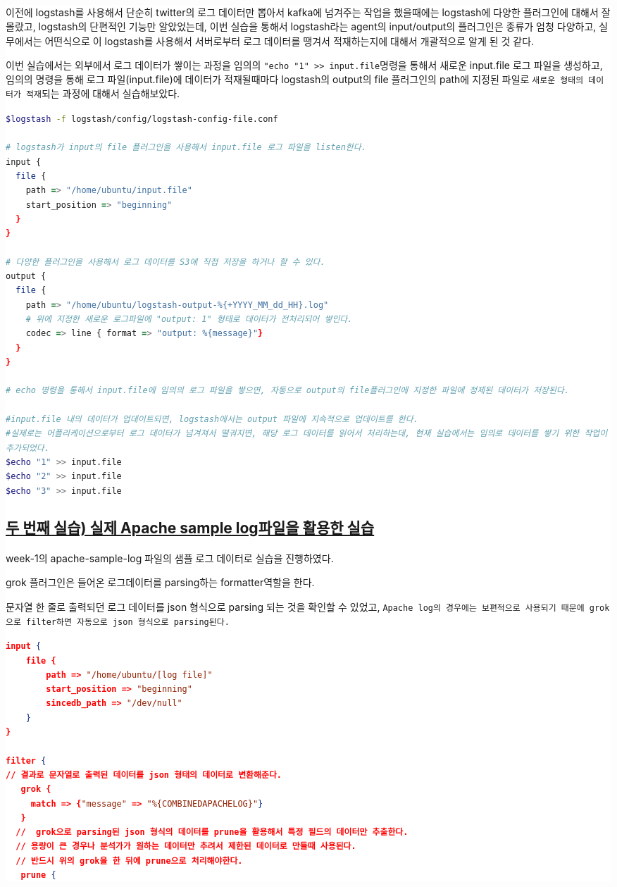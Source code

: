 

이전에 logstash를 사용해서 단순히 twitter의 로그 데이터만 뽑아서 kafka에 넘겨주는 작업을 했을때에는 logstash에 다양한 플러그인에 대해서 잘 몰랐고, logstash의 단편적인 기능만 알았었는데, 이번 실습을 통해서 logstash라는 agent의 input/output의 플러그인은 종류가 엄청 다양하고, 실무에서는 어떤식으로 이 logstash를 사용해서 서버로부터 로그 데이터를 땡겨서 적재하는지에 대해서 개괄적으로 알게 된 것 같다.

이번 실습에서는 외부에서 로그 데이터가 쌓이는 과정을 임의의 `"echo "1" >> input.file`명령을 통해서 새로운 input.file 로그 파일을 생성하고, 임의의 명령을 통해 로그 파일(input.file)에 데이터가 적재될때마다 logstash의 output의 file 플러그인의 path에 지정된 파일로 `새로운 형태의 데이터가 적재`되는 과정에 대해서 실습해보았다.

```zsh
$logstash -f logstash/config/logstash-config-file.conf

# logstash가 input의 file 플러그인을 사용해서 input.file 로그 파일을 listen한다.
input {
  file {
    path => "/home/ubuntu/input.file"
    start_position => "beginning"
  }
}

# 다양한 플러그인을 사용해서 로그 데이터를 S3에 직접 저장을 하거나 할 수 있다.
output {
  file {
    path => "/home/ubuntu/logstash-output-%{+YYYY_MM_dd_HH}.log"
    # 위에 지정한 새로운 로그파일에 "output: 1" 형태로 데이터가 전처리되어 쌓인다.
    codec => line { format => "output: %{message}"}
  }
}

# echo 명령을 통해서 input.file에 임의의 로그 파일을 쌓으면, 자동으로 output의 file플러그인에 지정한 파일에 정제된 데이터가 저장된다.

#input.file 내의 데이터가 업데이트되면, logstash에서는 output 파일에 지속적으로 업데이트를 한다.
#실제로는 어플리케이션으로부터 로그 데이터가 넘겨져서 떨궈지면, 해당 로그 데이터를 읽어서 처리하는데, 현재 실습에서는 임의로 데이터를 쌓기 위한 작업이 추가되었다.
$echo "1" >> input.file
$echo "2" >> input.file
$echo "3" >> input.file
```

## <ins><b>두 번째 실습) 실제 Apache sample log파일을 활용한 실습</b></ins>

week-1의 apache-sample-log 파일의 샘플 로그 데이터로 실습을 진행하였다.

grok 플러그인은 들어온 로그데이터를 parsing하는 formatter역할을 한다.

문자열 한 줄로 출력되던 로그 데이터를 json 형식으로 parsing 되는 것을 확인할 수 있었고, `Apache log의 경우에는 보편적으로 사용되기 때문에 grok으로 filter하면 자동으로 json 형식으로 parsing된다.`

```json
input {
    file {
        path => "/home/ubuntu/[log file]"
        start_position => "beginning"
        sincedb_path => "/dev/null"
    }
}

filter {
// 결과로 문자열로 출력된 데이터를 json 형태의 데이터로 변환해준다.
   grok {
     match => {"message" => "%{COMBINEDAPACHELOG}"}
   }
  //  grok으로 parsing된 json 형식의 데이터를 prune을 활용해서 특정 필드의 데이터만 추출한다.
  // 용량이 큰 경우나 분석가가 원하는 데이터만 추려서 제한된 데이터로 만들때 사용된다.
  // 반드시 위의 grok을 한 뒤에 prune으로 처리해야한다.
   prune {
```